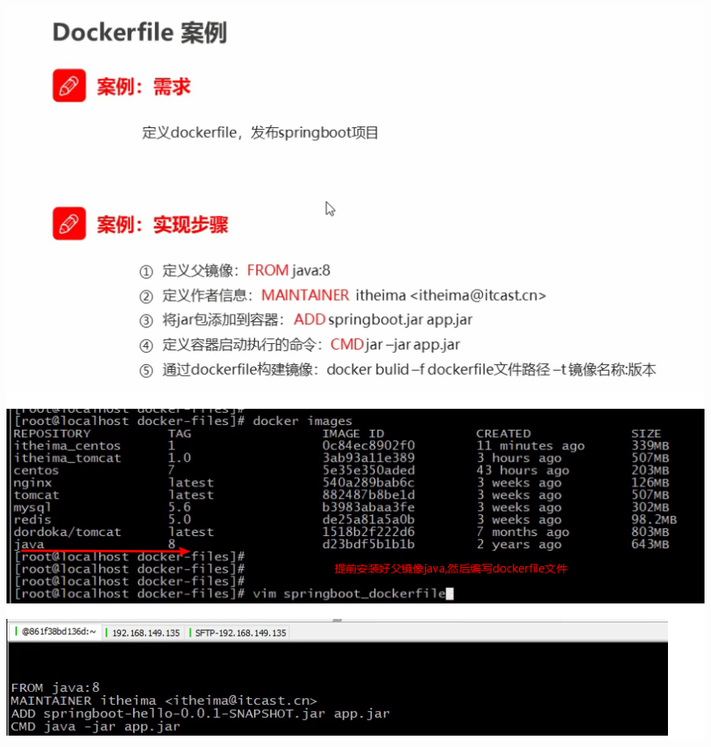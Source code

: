 ![1624810235559](assets/1624810235559.png)

![1624810314160](assets/1624810314160.png)

![1624810330504](assets/1624810330504.png)

